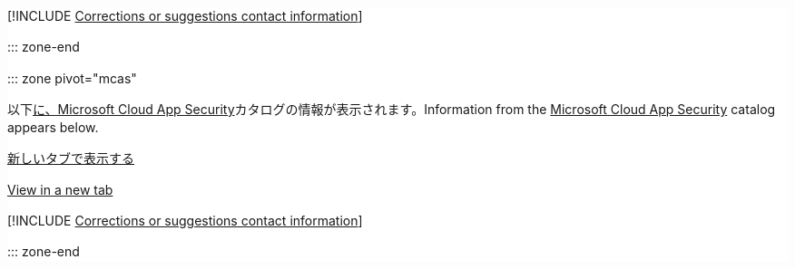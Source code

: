 
[!INCLUDE [Corrections or suggestions contact information](../includes/corrections-or-suggestions.md)]

::: zone-end

::: zone pivot="mcas"

<span data-ttu-id="d766a-149">以下[に、Microsoft Cloud App Security](https://www.microsoft.com/enterprise-mobility-security/cloud-app-security)カタログの情報が表示されます。</span><span class="sxs-lookup"><span data-stu-id="d766a-149">Information from the [Microsoft Cloud App Security](https://www.microsoft.com/enterprise-mobility-security/cloud-app-security) catalog appears below.</span></span>

<iframe height='1020' title='<span data-ttu-id="d766a-150">Microsoft Cloud App Security情報</span><span class="sxs-lookup"><span data-stu-id="d766a-150">Microsoft Cloud App Security Information</span></span>' src='https://appmcasinfoprod.azurewebsites.net/#/dashboard/11693' frameborder='no' style='width: 100%;'></iframe><span data-ttu-id="d766a-151">

<a href="https://appmcasinfoprod.azurewebsites.net/#/dashboard/11693" target="_blank">新しいタブで表示する</a></span><span class="sxs-lookup"><span data-stu-id="d766a-151">

<a href="https://appmcasinfoprod.azurewebsites.net/#/dashboard/11693" target="_blank">View in a new tab</a></span></span>

[!INCLUDE [Corrections or suggestions contact information](../includes/corrections-or-suggestions.md)]

::: zone-end

